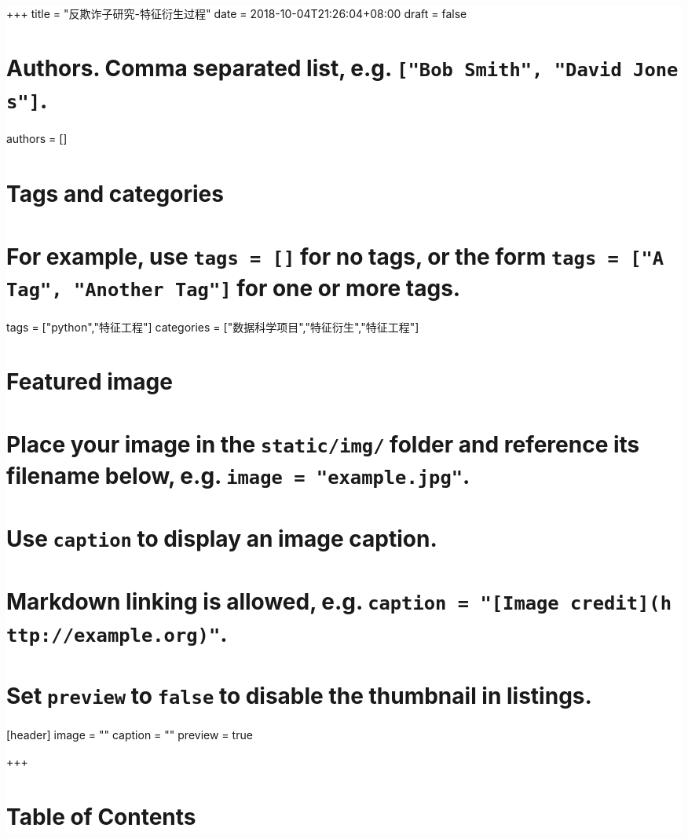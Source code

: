+++
title = "反欺诈子研究-特征衍生过程"
date = 2018-10-04T21:26:04+08:00
draft = false

# Authors. Comma separated list, e.g. `["Bob Smith", "David Jones"]`.
authors = []

# Tags and categories
# For example, use `tags = []` for no tags, or the form `tags = ["A Tag", "Another Tag"]` for one or more tags.
tags = ["python","特征工程"]
categories = ["数据科学项目","特征衍生","特征工程"]

# Featured image
# Place your image in the `static/img/` folder and reference its filename below, e.g. `image = "example.jpg"`.
# Use `caption` to display an image caption.
#   Markdown linking is allowed, e.g. `caption = "[Image credit](http://example.org)"`.
# Set `preview` to `false` to disable the thumbnail in listings.
[header]
image = ""
caption = ""
preview = true

+++


<h1>Table of Contents<span class="tocSkip"></span></h1>